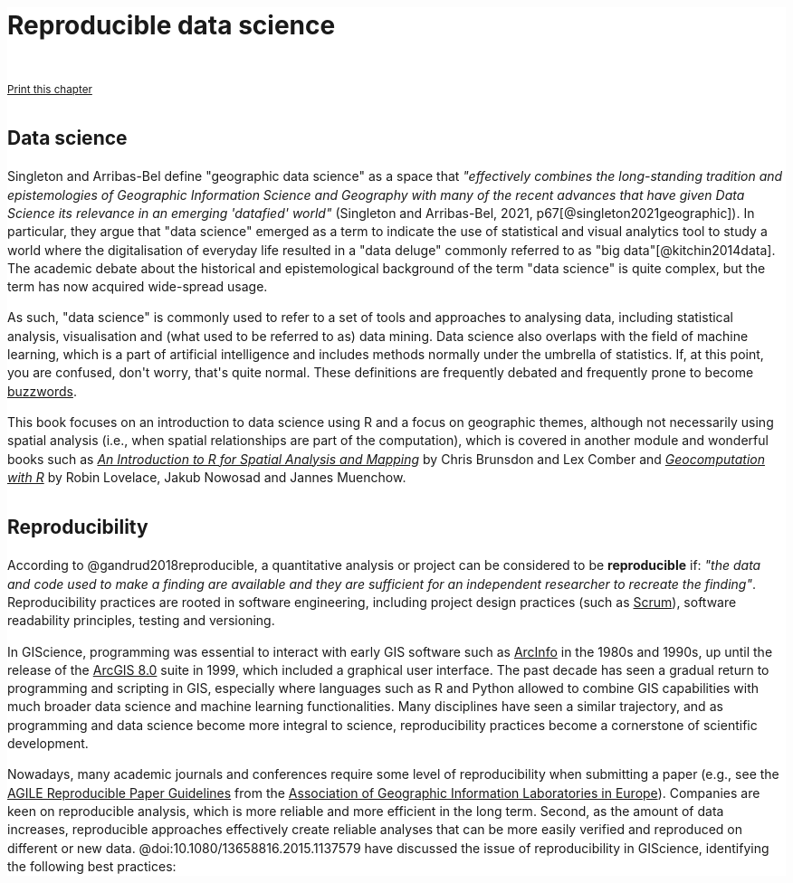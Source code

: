 # Reproducible data science

<br/><small><a href="javascript:if(window.print)window.print()">Print this chapter</a></small>



## Data science

Singleton and Arribas-Bel define "geographic data science" as a space that *"effectively combines the long-standing tradition and epistemologies of Geographic Information Science and Geography with many of the recent advances that have given Data Science its relevance in an emerging 'datafied' world"* (Singleton and Arribas-Bel, 2021, p67[@singleton2021geographic]). In particular, they argue that "data science" emerged as a term to indicate the use of statistical and visual analytics tool to study a world where the digitalisation of everyday life resulted in a "data deluge" commonly referred to as "big data"[@kitchin2014data]. The academic debate about the historical and epistemological background of the term "data science" is quite complex, but the term has now acquired wide-spread usage.

As such, "data science" is commonly used to refer to a set of tools and approaches to analysing data, including statistical analysis, visualisation and (what used to be referred to as) data mining. Data science also overlaps with the field of machine learning, which is a part of artificial intelligence and includes methods normally under the umbrella of statistics. If, at this point, you are confused, don't worry, that's quite normal. These definitions are frequently debated and frequently prone to become [buzzwords](https://en.wikipedia.org/wiki/Buzzword).

This book focuses on an introduction to data science using R and a focus on geographic themes, although not necessarily using spatial analysis (i.e., when spatial relationships are part of the computation), which is covered in another module and wonderful books such as  [*An Introduction to R for Spatial Analysis and Mapping*](https://uk.sagepub.com/en-gb/eur/an-introduction-to-r-for-spatial-analysis-and-mapping/book241031) by Chris Brunsdon and Lex Comber and [*Geocomputation with R*](https://geocompr.robinlovelace.net/) by Robin Lovelace, Jakub Nowosad and Jannes Muenchow.



## Reproducibility


According to @gandrud2018reproducible, a quantitative analysis or project can be considered to be **reproducible** if: *"the data and code used to make a finding are available and they are sufficient for an independent researcher to recreate the finding"*. Reproducibility practices are rooted in software engineering, including project design practices (such as [Scrum](https://en.wikipedia.org/wiki/Scrum_(software_development))), software readability principles, testing and versioning.

In GIScience, programming was essential to interact with early GIS software such as [ArcInfo](https://en.wikipedia.org/wiki/ArcInfo) in the 1980s and 1990s, up until the release of the [ArcGIS 8.0](https://en.wikipedia.org/wiki/ArcGIS#ArcMap_8.0) suite in 1999, which included a graphical user interface. The past decade has seen a gradual return to programming and scripting in GIS, especially where languages such as R and Python allowed to combine GIS capabilities with much broader data science and machine learning functionalities. Many disciplines have seen a similar trajectory, and as programming and data science become more integral to science, reproducibility practices become a cornerstone of scientific development. 

Nowadays, many academic journals and conferences require some level of reproducibility when submitting a paper (e.g., see the [AGILE Reproducible Paper Guidelines](https://osf.io/numa5/) from the [Association of Geographic Information Laboratories in Europe](https://agile-online.org/)). Companies are keen on reproducible analysis, which is more reliable and more efficient in the long term. Second, as the amount of data increases, reproducible approaches effectively create reliable analyses that can be more easily verified and reproduced on different or new data. @doi:10.1080/13658816.2015.1137579 have discussed the issue of reproducibility in GIScience, identifying the following best practices:
